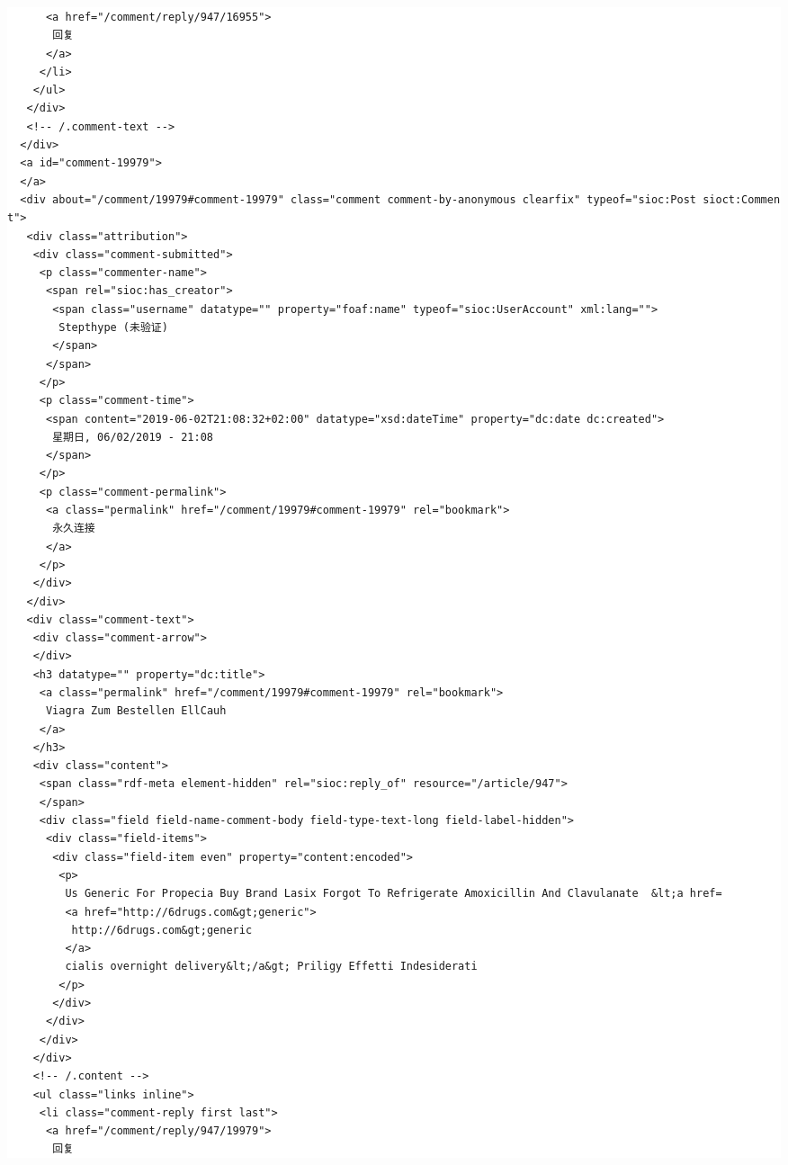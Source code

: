           <a href="/comment/reply/947/16955">
           回复
          </a>
         </li>
        </ul>
       </div>
       <!-- /.comment-text -->
      </div>
      <a id="comment-19979">
      </a>
      <div about="/comment/19979#comment-19979" class="comment comment-by-anonymous clearfix" typeof="sioc:Post sioct:Comment">
       <div class="attribution">
        <div class="comment-submitted">
         <p class="commenter-name">
          <span rel="sioc:has_creator">
           <span class="username" datatype="" property="foaf:name" typeof="sioc:UserAccount" xml:lang="">
            Stepthype (未验证)
           </span>
          </span>
         </p>
         <p class="comment-time">
          <span content="2019-06-02T21:08:32+02:00" datatype="xsd:dateTime" property="dc:date dc:created">
           星期日, 06/02/2019 - 21:08
          </span>
         </p>
         <p class="comment-permalink">
          <a class="permalink" href="/comment/19979#comment-19979" rel="bookmark">
           永久连接
          </a>
         </p>
        </div>
       </div>
       <div class="comment-text">
        <div class="comment-arrow">
        </div>
        <h3 datatype="" property="dc:title">
         <a class="permalink" href="/comment/19979#comment-19979" rel="bookmark">
          Viagra Zum Bestellen EllCauh
         </a>
        </h3>
        <div class="content">
         <span class="rdf-meta element-hidden" rel="sioc:reply_of" resource="/article/947">
         </span>
         <div class="field field-name-comment-body field-type-text-long field-label-hidden">
          <div class="field-items">
           <div class="field-item even" property="content:encoded">
            <p>
             Us Generic For Propecia Buy Brand Lasix Forgot To Refrigerate Amoxicillin And Clavulanate  &lt;a href=
             <a href="http://6drugs.com&gt;generic">
              http://6drugs.com&gt;generic
             </a>
             cialis overnight delivery&lt;/a&gt; Priligy Effetti Indesiderati
            </p>
           </div>
          </div>
         </div>
        </div>
        <!-- /.content -->
        <ul class="links inline">
         <li class="comment-reply first last">
          <a href="/comment/reply/947/19979">
           回复